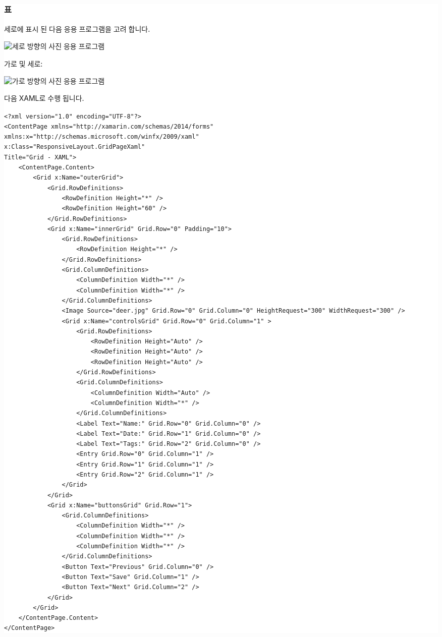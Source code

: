 ### <a name="grid"></a>표

세로에 표시 된 다음 응용 프로그램을 고려 합니다.

![](device-orientation-images/photo-grid-portrait.png "세로 방향의 사진 응용 프로그램")

가로 및 세로:

![](device-orientation-images/photo-grid-landscape.png "가로 방향의 사진 응용 프로그램")

다음 XAML로 수행 됩니다.

```xaml
<?xml version="1.0" encoding="UTF-8"?>
<ContentPage xmlns="http://xamarin.com/schemas/2014/forms"
xmlns:x="http://schemas.microsoft.com/winfx/2009/xaml"
x:Class="ResponsiveLayout.GridPageXaml"
Title="Grid - XAML">
    <ContentPage.Content>
        <Grid x:Name="outerGrid">
            <Grid.RowDefinitions>
                <RowDefinition Height="*" />
                <RowDefinition Height="60" />
            </Grid.RowDefinitions>
            <Grid x:Name="innerGrid" Grid.Row="0" Padding="10">
                <Grid.RowDefinitions>
                    <RowDefinition Height="*" />
                </Grid.RowDefinitions>
                <Grid.ColumnDefinitions>
                    <ColumnDefinition Width="*" />
                    <ColumnDefinition Width="*" />
                </Grid.ColumnDefinitions>
                <Image Source="deer.jpg" Grid.Row="0" Grid.Column="0" HeightRequest="300" WidthRequest="300" />
                <Grid x:Name="controlsGrid" Grid.Row="0" Grid.Column="1" >
                    <Grid.RowDefinitions>
                        <RowDefinition Height="Auto" />
                        <RowDefinition Height="Auto" />
                        <RowDefinition Height="Auto" />
                    </Grid.RowDefinitions>
                    <Grid.ColumnDefinitions>
                        <ColumnDefinition Width="Auto" />
                        <ColumnDefinition Width="*" />
                    </Grid.ColumnDefinitions>
                    <Label Text="Name:" Grid.Row="0" Grid.Column="0" />
                    <Label Text="Date:" Grid.Row="1" Grid.Column="0" />
                    <Label Text="Tags:" Grid.Row="2" Grid.Column="0" />
                    <Entry Grid.Row="0" Grid.Column="1" />
                    <Entry Grid.Row="1" Grid.Column="1" />
                    <Entry Grid.Row="2" Grid.Column="1" />
                </Grid>
            </Grid>
            <Grid x:Name="buttonsGrid" Grid.Row="1">
                <Grid.ColumnDefinitions>
                    <ColumnDefinition Width="*" />
                    <ColumnDefinition Width="*" />
                    <ColumnDefinition Width="*" />
                </Grid.ColumnDefinitions>
                <Button Text="Previous" Grid.Column="0" />
                <Button Text="Save" Grid.Column="1" />
                <Button Text="Next" Grid.Column="2" />
            </Grid>
        </Grid>
    </ContentPage.Content>
</ContentPage>
```